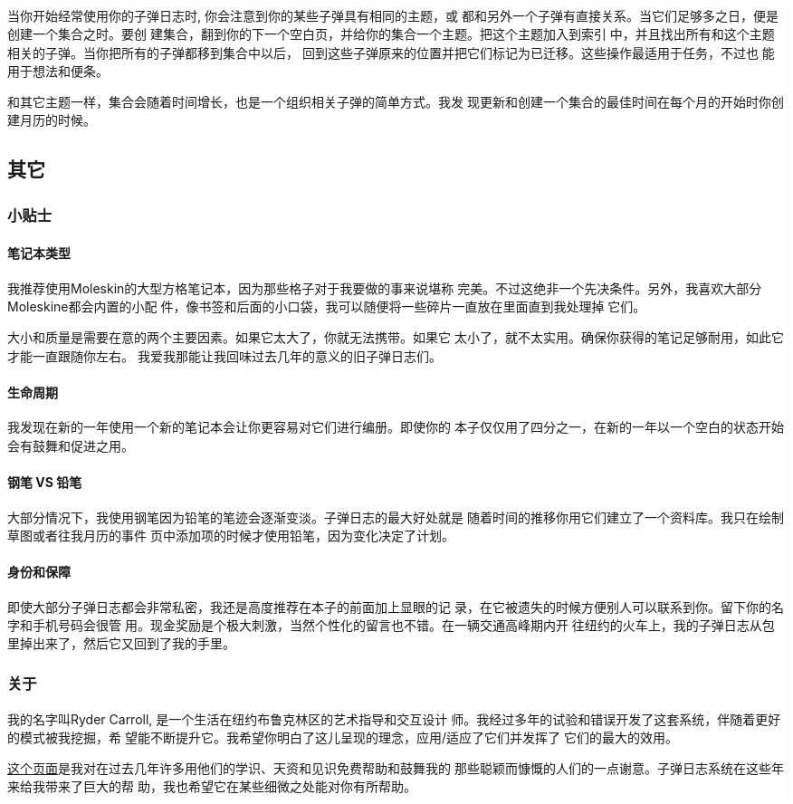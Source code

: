 当你开始经常使用你的子弹日志时, 你会注意到你的某些子弹具有相同的主题，或
都和另外一个子弹有直接关系。当它们足够多之日，便是创建一个集合之时。要创
建集合，翻到你的下一个空白页，并给你的集合一个主题。把这个主题加入到索引
中，并且找出所有和这个主题相关的子弹。当你把所有的子弹都移到集合中以后，
回到这些子弹原来的位置并把它们标记为已迁移。这些操作最适用于任务，不过也
能用于想法和便条。

和其它主题一样，集合会随着时间增长，也是一个组织相关子弹的简单方式。我发
现更新和创建一个集合的最佳时间在每个月的开始时你创建月历的时候。

## 其它

### 小贴士

#### 笔记本类型 

我推荐使用Moleskin的大型方格笔记本，因为那些格子对于我要做的事来说堪称
完美。不过这绝非一个先决条件。另外，我喜欢大部分Moleskine都会内置的小配
件，像书签和后面的小口袋，我可以随便将一些碎片一直放在里面直到我处理掉
它们。

大小和质量是需要在意的两个主要因素。如果它太大了，你就无法携带。如果它
太小了，就不太实用。确保你获得的笔记足够耐用，如此它才能一直跟随你左右。
我爱我那能让我回味过去几年的意义的旧子弹日志们。

#### 生命周期  

我发现在新的一年使用一个新的笔记本会让你更容易对它们进行编册。即使你的
本子仅仅用了四分之一，在新的一年以一个空白的状态开始会有鼓舞和促进之用。

#### 钢笔 VS 铅笔 

大部分情况下，我使用钢笔因为铅笔的笔迹会逐渐变淡。子弹日志的最大好处就是
随着时间的推移你用它们建立了一个资料库。我只在绘制草图或者往我月历的事件
页中添加项的时候才使用铅笔，因为变化决定了计划。

#### 身份和保障 

即使大部分子弹日志都会非常私密，我还是高度推荐在本子的前面加上显眼的记
录，在它被遗失的时候方便别人可以联系到你。留下你的名字和手机号码会很管
用。现金奖励是个极大刺激，当然个性化的留言也不错。在一辆交通高峰期内开
往纽约的火车上，我的子弹日志从包里掉出来了，然后它又回到了我的手里。

### 关于

我的名字叫Ryder Carroll, 是一个生活在纽约布鲁克林区的艺术指导和交互设计
师。我经过多年的试验和错误开发了这套系统，伴随着更好的模式被我挖掘，希
望能不断提升它。我希望你明白了这儿呈现的理念，应用/适应了它们并发挥了
它们的最大的效用。

[这个页面]是我对在过去几年许多用他们的学识、天资和见识免费帮助和鼓舞我的
那些聪颖而慷慨的人们的一点谢意。子弹日志系统在这些年来给我带来了巨大的帮
助，我也希望它在某些细微之处能对你有所帮助。


[原文]: http://www.bulletjournal.com/
[这个页面]: http://www.bulletjournal.com/
[topic]: http://www.roading.org/images/2014-02/topic.jpg
[bullets]: http://www.roading.org/images/2014-02/bullets.jpg
[tasks]: http://www.roading.org/images/2014-02/tasks.jpg
[notes]: http://www.roading.org/images/2014-02/notes.jpg
[events]: http://www.roading.org/images/2014-02/events.jpg
[singnifiers]: http://www.roading.org/images/2014-02/signifiers.jpg
[index]: http://www.roading.org/images/2014-02/index.jpg
[monthly_calendar]: http://www.roading.org/images/2014-02/monthly_calendar.jpg
[daily_calendar]: http://www.roading.org/images/2014-02/daily_calendar.jpg
[collections]: http://www.roading.org/images/2014-02/collections.jpg